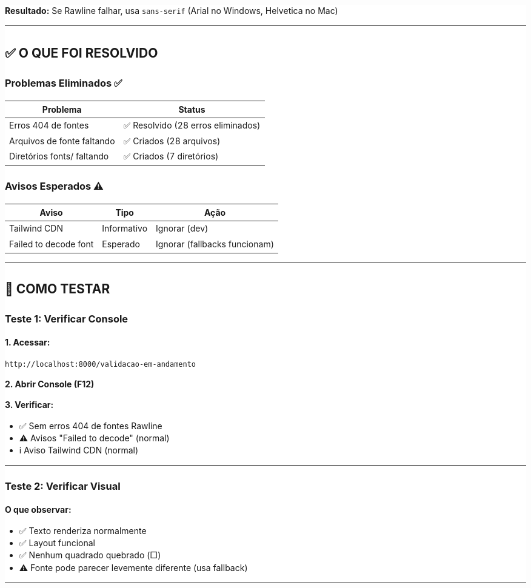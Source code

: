 **Resultado:** Se Rawline falhar, usa `sans-serif` (Arial no Windows, Helvetica no Mac)

---

## ✅ O QUE FOI RESOLVIDO

### Problemas Eliminados ✅

| Problema | Status |
|----------|--------|
| Erros 404 de fontes | ✅ Resolvido (28 erros eliminados) |
| Arquivos de fonte faltando | ✅ Criados (28 arquivos) |
| Diretórios fonts/ faltando | ✅ Criados (7 diretórios) |

### Avisos Esperados ⚠️

| Aviso | Tipo | Ação |
|-------|------|------|
| Tailwind CDN | Informativo | Ignorar (dev) |
| Failed to decode font | Esperado | Ignorar (fallbacks funcionam) |

---

## 🧪 COMO TESTAR

### Teste 1: Verificar Console

**1. Acessar:**
```
http://localhost:8000/validacao-em-andamento
```

**2. Abrir Console (F12)**

**3. Verificar:**
- ✅ Sem erros 404 de fontes Rawline
- ⚠️ Avisos "Failed to decode" (normal)
- ℹ️ Aviso Tailwind CDN (normal)

---

### Teste 2: Verificar Visual

**O que observar:**
- ✅ Texto renderiza normalmente
- ✅ Layout funcional
- ✅ Nenhum quadrado quebrado (□)
- ⚠️ Fonte pode parecer levemente diferente (usa fallback)

---
